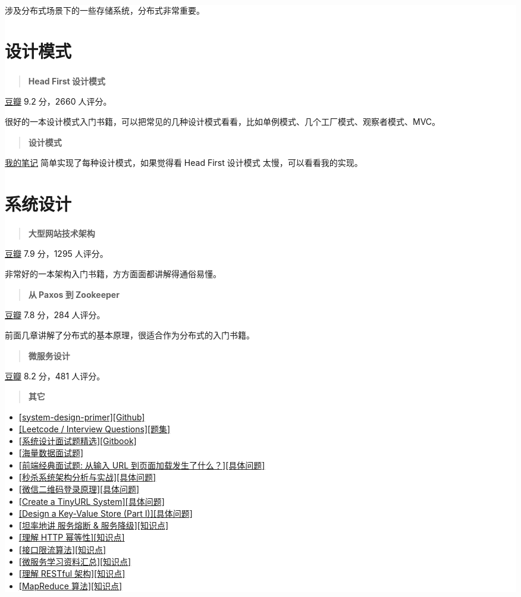 涉及分布式场景下的一些存储系统，分布式非常重要。

# 设计模式

> **Head First 设计模式**

[豆瓣](https://book.douban.com/subject/2243615/) 9.2 分，2660 人评分。

很好的一本设计模式入门书籍，可以把常见的几种设计模式看看，比如单例模式、几个工厂模式、观察者模式、MVC。

> **设计模式**

[我的笔记](https://github.com/CyC2018/CS-Notes/blob/master/docs/notes/%E8%AE%BE%E8%AE%A1%E6%A8%A1%E5%BC%8F.md) 简单实现了每种设计模式，如果觉得看 Head First 设计模式 太慢，可以看看我的实现。

# 系统设计

> **大型网站技术架构**

[豆瓣](https://book.douban.com/subject/25723064/) 7.9 分，1295 人评分。

非常好的一本架构入门书籍，方方面面都讲解得通俗易懂。

> **从 Paxos 到 Zookeeper**

[豆瓣](https://book.douban.com/subject/26292004/) 7.8 分，284 人评分。

前面几章讲解了分布式的基本原理，很适合作为分布式的入门书籍。

> **微服务设计**

[豆瓣](https://book.douban.com/subject/26772677/) 8.2 分，481 人评分。

> **其它**

- [[system-design-primer][Github]](https://github.com/donnemartin/system-design-primer)
- [[Leetcode / Interview Questions][题集]](https://leetcode.com/discuss/interview-question/?orderBy=most_votes)
- [[系统设计面试题精选][Gitbook]](https://soulmachine.gitbooks.io/system-design/content/cn/)
- [[海量数据面试题]](https://samanthachen.github.io/2016/08/01/%E6%B5%B7%E9%87%8F%E6%95%B0%E6%8D%AE%E9%9D%A2%E8%AF%95%E9%A2%98/)
- [[前端经典面试题: 从输入 URL 到页面加载发生了什么？][具体问题]](https://segmentfault.com/a/1190000006879700)
- [[秒杀系统架构分析与实战][具体问题]](https://my.oschina.net/xianggao/blog/524943)
- [[微信二维码登录原理][具体问题]](https://zhuanlan.zhihu.com/p/22325152?refer=bittiger)
- [[Create a TinyURL System][具体问题]](https://github.com/CyC2018/CS-Notes)
- [[Design a Key-Value Store (Part I)][具体问题]](http://blog.gainlo.co/index.php/2016/06/14/design-a-key-value-store-part-i/)
- [[坦率地讲 服务熔断 & 服务降级][知识点]](http://lexuslee.me/2018/02/01/2018-01-18-Service-fallback/)
- [[理解 HTTP 幂等性][知识点]](https://www.cnblogs.com/weidagang2046/archive/2011/06/04/idempotence.html)
- [[接口限流算法][知识点]](https://blog.csdn.net/ljj821061514/article/details/52512943)
- [[微服务学习资料汇总][知识点]](https://www.infoq.cn/article/2014%2F07%2Fmicroservice-learning-resources)
- [[理解 RESTful 架构][知识点]](http://www.ruanyifeng.com/blog/2011/09/restful.html)
- [[MapReduce 算法][知识点]](https://github.com/xuelangZF/CS_Offer/blob/master/Others/Hadoop_Spark.md)